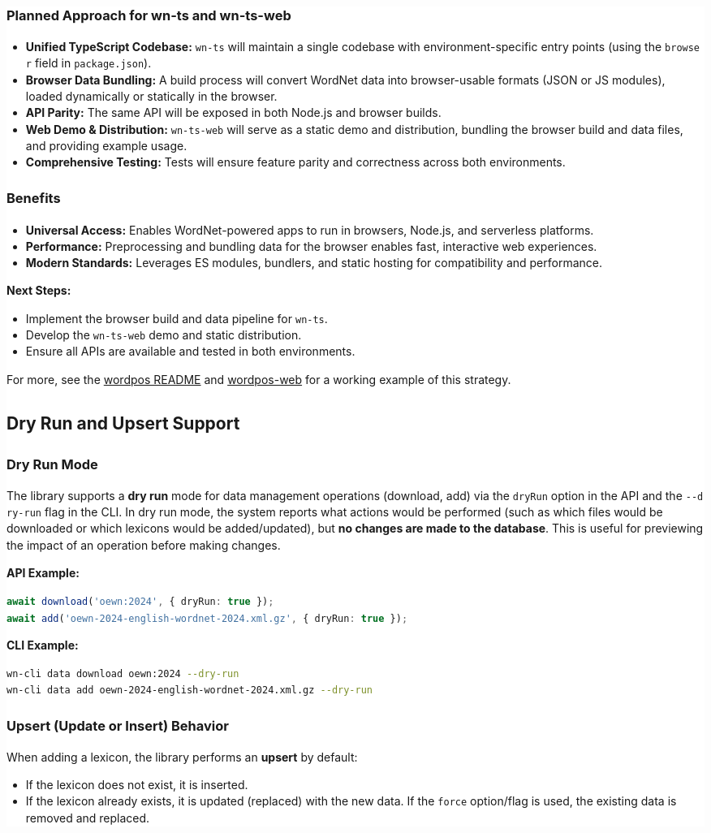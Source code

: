 ### Planned Approach for wn-ts and wn-ts-web
- **Unified TypeScript Codebase:** `wn-ts` will maintain a single codebase with environment-specific entry points (using the `browser` field in `package.json`).
- **Browser Data Bundling:** A build process will convert WordNet data into browser-usable formats (JSON or JS modules), loaded dynamically or statically in the browser.
- **API Parity:** The same API will be exposed in both Node.js and browser builds.
- **Web Demo & Distribution:** `wn-ts-web` will serve as a static demo and distribution, bundling the browser build and data files, and providing example usage.
- **Comprehensive Testing:** Tests will ensure feature parity and correctness across both environments.

### Benefits
- **Universal Access:** Enables WordNet-powered apps to run in browsers, Node.js, and serverless platforms.
- **Performance:** Preprocessing and bundling data for the browser enables fast, interactive web experiences.
- **Modern Standards:** Leverages ES modules, bundlers, and static hosting for compatibility and performance.

**Next Steps:**
- Implement the browser build and data pipeline for `wn-ts`.
- Develop the `wn-ts-web` demo and static distribution.
- Ensure all APIs are available and tested in both environments.

For more, see the [wordpos README](../wordpos/README.md) and [wordpos-web](../wordpos-web/README.md) for a working example of this strategy.

## Dry Run and Upsert Support

### Dry Run Mode

The library supports a **dry run** mode for data management operations (download, add) via the `dryRun` option in the API and the `--dry-run` flag in the CLI. In dry run mode, the system reports what actions would be performed (such as which files would be downloaded or which lexicons would be added/updated), but **no changes are made to the database**. This is useful for previewing the impact of an operation before making changes.

**API Example:**
```typescript
await download('oewn:2024', { dryRun: true });
await add('oewn-2024-english-wordnet-2024.xml.gz', { dryRun: true });
```

**CLI Example:**
```bash
wn-cli data download oewn:2024 --dry-run
wn-cli data add oewn-2024-english-wordnet-2024.xml.gz --dry-run
```

### Upsert (Update or Insert) Behavior

When adding a lexicon, the library performs an **upsert** by default:
- If the lexicon does not exist, it is inserted.
- If the lexicon already exists, it is updated (replaced) with the new data. If the `force` option/flag is used, the existing data is removed and replaced.
